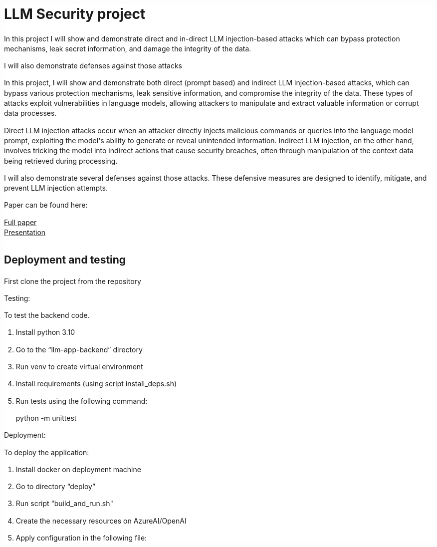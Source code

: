 # LLM Security project

In this project I will show and demonstrate direct and in-direct LLM injection-based attacks which can bypass protection mechanisms, leak secret information, and damage the integrity of the data.

I will also demonstrate defenses against those attacks

In this project, I will show and demonstrate both direct (prompt based) and indirect LLM injection-based attacks, which can bypass various protection mechanisms, leak sensitive information, and compromise the integrity of the data. These types of attacks exploit vulnerabilities in language models, allowing attackers to manipulate and extract valuable information or corrupt data processes.

Direct LLM injection attacks occur when an attacker directly injects malicious commands or queries into the language model prompt, exploiting the model's ability to generate or reveal unintended information. Indirect LLM injection, on the other hand, involves tricking the model into indirect actions that cause security breaches, often through manipulation of the context data being retrieved during processing.

I will also demonstrate several defenses against those attacks. These defensive measures are designed to identify, mitigate, and prevent LLM injection attempts. 

Paper can be found here:

[Full paper](paper/paper.pdf)\
[Presentation](paper/presentation.pdf)

## Deployment and testing

First clone the project from the repository

Testing:

To test the backend code.

1. Install python 3.10

2. Go to the “llm-app-backend” directory

3. Run venv to create virtual environment

4. Install requirements (using script install_deps.sh)

5. Run tests using the following command:

    python -m unittest

Deployment:

To deploy the application:

1. Install docker on deployment machine

2. Go to directory “deploy”

3. Run script “build_and_run.sh"

4. Create the necessary resources on AzureAI/OpenAI

5. Apply configuration in the following file:
